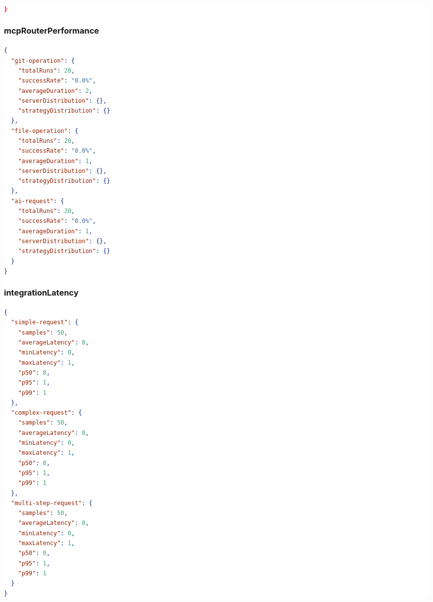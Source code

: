 ```json
}
```

### mcpRouterPerformance

```json
{
  "git-operation": {
    "totalRuns": 20,
    "successRate": "0.0%",
    "averageDuration": 2,
    "serverDistribution": {},
    "strategyDistribution": {}
  },
  "file-operation": {
    "totalRuns": 20,
    "successRate": "0.0%",
    "averageDuration": 1,
    "serverDistribution": {},
    "strategyDistribution": {}
  },
  "ai-request": {
    "totalRuns": 20,
    "successRate": "0.0%",
    "averageDuration": 1,
    "serverDistribution": {},
    "strategyDistribution": {}
  }
}
```

### integrationLatency

```json
{
  "simple-request": {
    "samples": 50,
    "averageLatency": 0,
    "minLatency": 0,
    "maxLatency": 1,
    "p50": 0,
    "p95": 1,
    "p99": 1
  },
  "complex-request": {
    "samples": 50,
    "averageLatency": 0,
    "minLatency": 0,
    "maxLatency": 1,
    "p50": 0,
    "p95": 1,
    "p99": 1
  },
  "multi-step-request": {
    "samples": 50,
    "averageLatency": 0,
    "minLatency": 0,
    "maxLatency": 1,
    "p50": 0,
    "p95": 1,
    "p99": 1
  }
}
```
